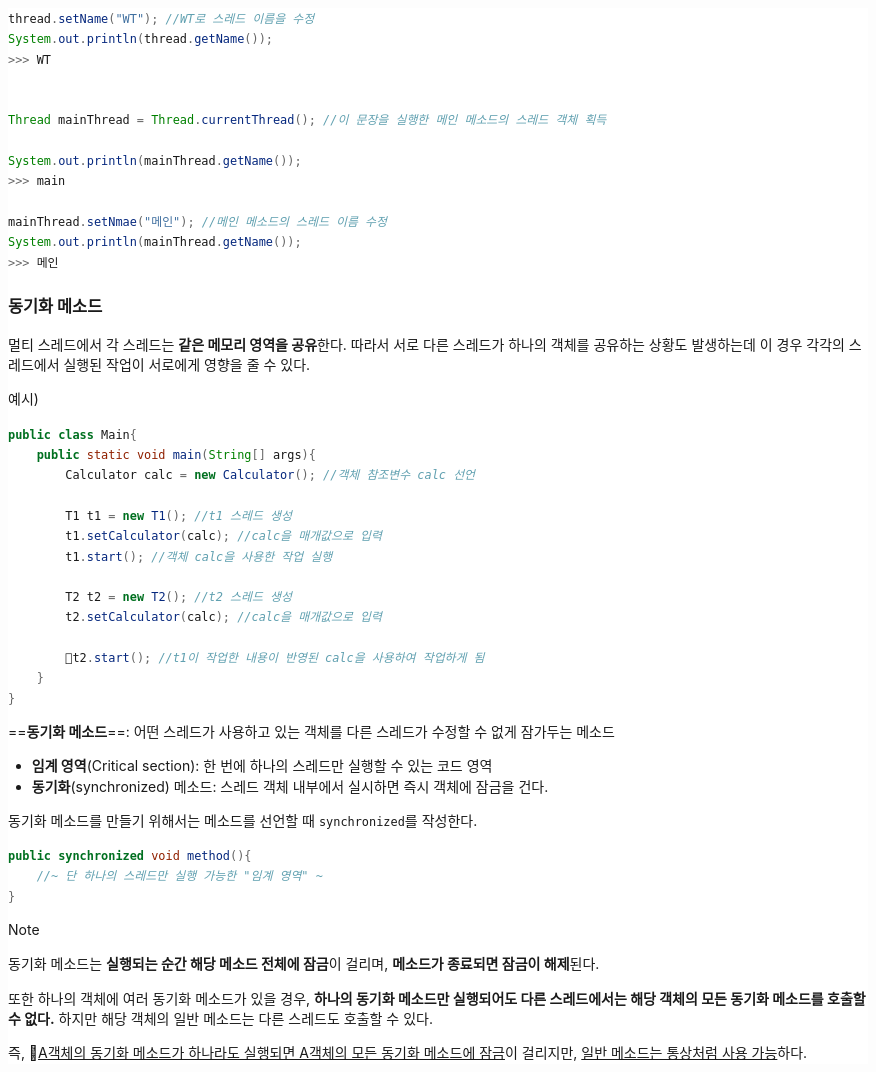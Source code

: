 ```java
thread.setName("WT"); //WT로 스레드 이름을 수정
System.out.println(thread.getName());
>>> WT


Thread mainThread = Thread.currentThread(); //이 문장을 실행한 메인 메소드의 스레드 객체 획득

System.out.println(mainThread.getName());
>>> main

mainThread.setNmae("메인"); //메인 메소드의 스레드 이름 수정
System.out.println(mainThread.getName());
>>> 메인
```


### 동기화 메소드
멀티 스레드에서 각 스레드는 **같은 메모리 영역을 공유**한다.
따라서 서로 다른 스레드가 하나의 객체를 공유하는 상황도 발생하는데
이 경우 각각의 스레드에서 실행된 작업이 서로에게 영향을 줄 수 있다.

예시)
```java
public class Main{
	public static void main(String[] args){
		Calculator calc = new Calculator(); //객체 참조변수 calc 선언
		
		T1 t1 = new T1(); //t1 스레드 생성
		t1.setCalculator(calc); //calc을 매개값으로 입력
		t1.start(); //객체 calc을 사용한 작업 실행
		
		T2 t2 = new T2(); //t2 스레드 생성
		t2.setCalculator(calc); //calc을 매개값으로 입력
		
		t2.start(); //t1이 작업한 내용이 반영된 calc을 사용하여 작업하게 됨
	}
}
```

==**동기화 메소드**==: 어떤 스레드가 사용하고 있는 객체를 다른 스레드가 수정할 수 없게 잠가두는 메소드
- **임계 영역**(Critical section): 한 번에 하나의 스레드만 실행할 수 있는 코드 영역
- **동기화**(synchronized) 메소드: 스레드 객체 내부에서 실시하면 즉시 객체에 잠금을 건다.

동기화 메소드를 만들기 위해서는 메소드를 선언할 때 `synchronized`를 작성한다.
```java
public synchronized void method(){
	//~ 단 하나의 스레드만 실행 가능한 "임계 영역" ~
}
```

> [!note] 
>  동기화 메소드는 **실행되는 순간 해당 메소드 전체에 잠금**이 걸리며, **메소드가 종료되면 잠금이 해제**된다.
>
>또한 하나의 객체에 여러 동기화 메소드가 있을 경우, **하나의 동기화 메소드만 실행되어도 다른 스레드에서는 해당 객체의 모든 동기화 메소드를 호출할 수 없다.**
>하지만 해당 객체의 일반 메소드는 다른 스레드도 호출할 수 있다.
>
>즉, <u>A객체의 동기화 메소드가 하나라도 실행되면 A객체의 모든 동기화 메소드에 잠금</u>이 걸리지만, <u>일반 메소드는 통상처럼 사용 가능</u>하다.
